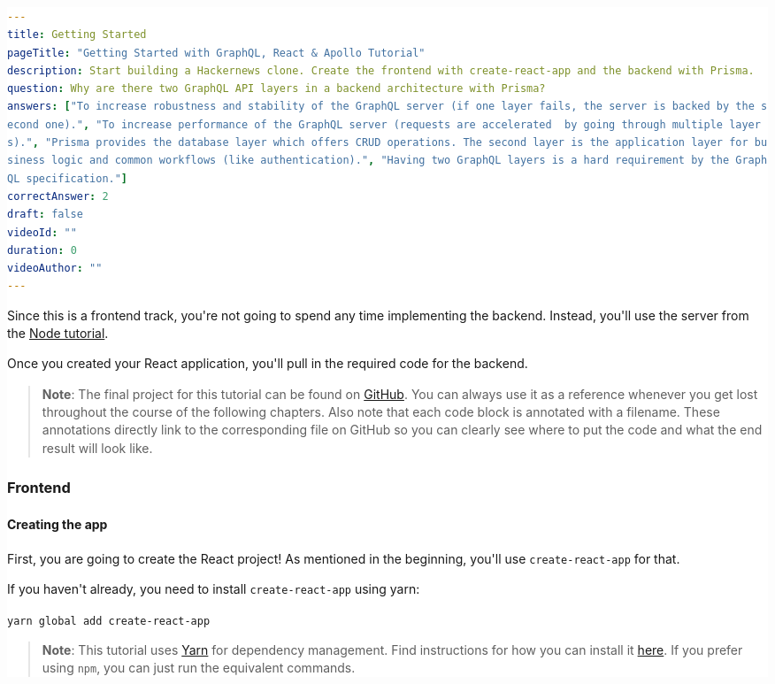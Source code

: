 ```yaml
---
title: Getting Started
pageTitle: "Getting Started with GraphQL, React & Apollo Tutorial"
description: Start building a Hackernews clone. Create the frontend with create-react-app and the backend with Prisma.
question: Why are there two GraphQL API layers in a backend architecture with Prisma?
answers: ["To increase robustness and stability of the GraphQL server (if one layer fails, the server is backed by the second one).", "To increase performance of the GraphQL server (requests are accelerated  by going through multiple layers).", "Prisma provides the database layer which offers CRUD operations. The second layer is the application layer for business logic and common workflows (like authentication).", "Having two GraphQL layers is a hard requirement by the GraphQL specification."]
correctAnswer: 2
draft: false
videoId: ""
duration: 0		
videoAuthor: ""
---
```


Since this is a frontend track, you're not going to spend any time implementing the backend. Instead, you'll use the server from the [Node tutorial](https://www.howtographql.com/graphql-js/0-introduction).

Once you created your React application, you'll pull in the required code for the backend.

> **Note**: The final project for this tutorial can be found on [GitHub](https://github.com/howtographql/react-apollo). You can always use it as a reference whenever you get lost throughout the course of the following chapters.
> Also note that each code block is annotated with a filename. These annotations directly link to the corresponding file on GitHub so you can clearly see where to put the code and what the end result will look like.

### Frontend

#### Creating the app

First, you are going to create the React project! As mentioned in the beginning, you'll use `create-react-app` for that.

<Instruction>

If you haven't already, you need to install `create-react-app` using yarn:

```bash
yarn global add create-react-app
```

</Instruction>

> **Note**: This tutorial uses [Yarn](https://yarnpkg.com/) for dependency management. Find instructions for how you can install it [here](https://yarnpkg.com/en/docs/install). If you prefer using `npm`, you can just run the equivalent commands. 

<Instruction>
